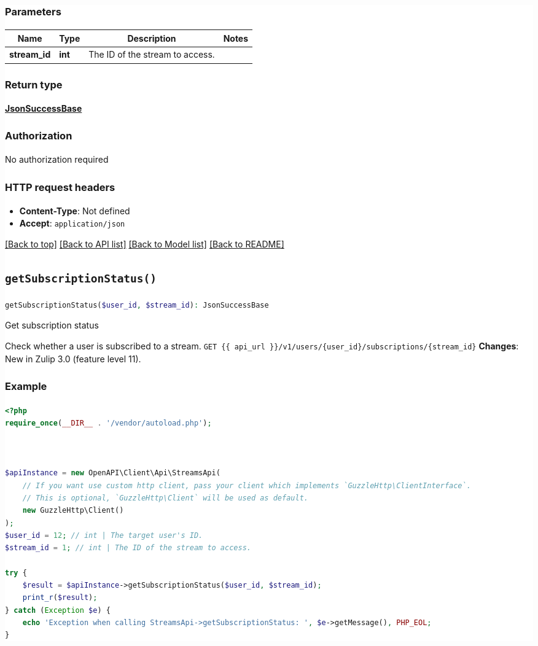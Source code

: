 ### Parameters

Name | Type | Description  | Notes
------------- | ------------- | ------------- | -------------
 **stream_id** | **int**| The ID of the stream to access. |

### Return type

[**JsonSuccessBase**](../Model/JsonSuccessBase.md)

### Authorization

No authorization required

### HTTP request headers

- **Content-Type**: Not defined
- **Accept**: `application/json`

[[Back to top]](#) [[Back to API list]](../../README.md#endpoints)
[[Back to Model list]](../../README.md#models)
[[Back to README]](../../README.md)

## `getSubscriptionStatus()`

```php
getSubscriptionStatus($user_id, $stream_id): JsonSuccessBase
```

Get subscription status

Check whether a user is subscribed to a stream.  `GET {{ api_url }}/v1/users/{user_id}/subscriptions/{stream_id}`  **Changes**: New in Zulip 3.0 (feature level 11).

### Example

```php
<?php
require_once(__DIR__ . '/vendor/autoload.php');



$apiInstance = new OpenAPI\Client\Api\StreamsApi(
    // If you want use custom http client, pass your client which implements `GuzzleHttp\ClientInterface`.
    // This is optional, `GuzzleHttp\Client` will be used as default.
    new GuzzleHttp\Client()
);
$user_id = 12; // int | The target user's ID.
$stream_id = 1; // int | The ID of the stream to access.

try {
    $result = $apiInstance->getSubscriptionStatus($user_id, $stream_id);
    print_r($result);
} catch (Exception $e) {
    echo 'Exception when calling StreamsApi->getSubscriptionStatus: ', $e->getMessage(), PHP_EOL;
}
```
